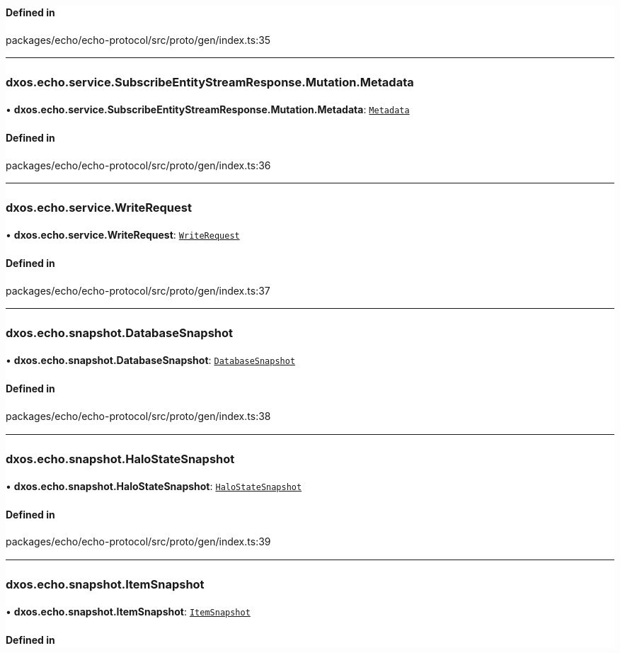 #### Defined in

packages/echo/echo-protocol/src/proto/gen/index.ts:35

___

### dxos.echo.service.SubscribeEntityStreamResponse.Mutation.Metadata

• **dxos.echo.service.SubscribeEntityStreamResponse.Mutation.Metadata**: [`Metadata`](dxos_echo_protocol.SubscribeEntityStreamResponse.Mutation.Metadata.md)

#### Defined in

packages/echo/echo-protocol/src/proto/gen/index.ts:36

___

### dxos.echo.service.WriteRequest

• **dxos.echo.service.WriteRequest**: [`WriteRequest`](dxos_echo_protocol.WriteRequest.md)

#### Defined in

packages/echo/echo-protocol/src/proto/gen/index.ts:37

___

### dxos.echo.snapshot.DatabaseSnapshot

• **dxos.echo.snapshot.DatabaseSnapshot**: [`DatabaseSnapshot`](dxos_echo_protocol.DatabaseSnapshot.md)

#### Defined in

packages/echo/echo-protocol/src/proto/gen/index.ts:38

___

### dxos.echo.snapshot.HaloStateSnapshot

• **dxos.echo.snapshot.HaloStateSnapshot**: [`HaloStateSnapshot`](dxos_echo_protocol.HaloStateSnapshot.md)

#### Defined in

packages/echo/echo-protocol/src/proto/gen/index.ts:39

___

### dxos.echo.snapshot.ItemSnapshot

• **dxos.echo.snapshot.ItemSnapshot**: [`ItemSnapshot`](dxos_echo_protocol.ItemSnapshot.md)

#### Defined in

